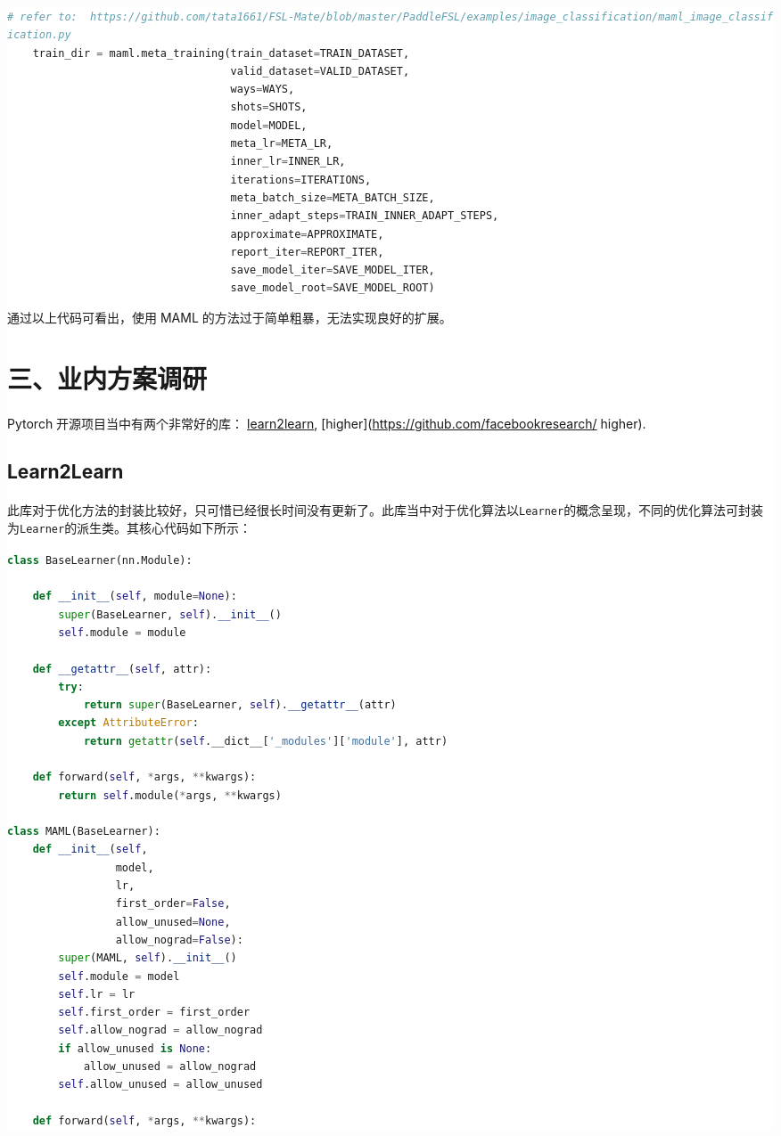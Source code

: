 ```python
# refer to:  https://github.com/tata1661/FSL-Mate/blob/master/PaddleFSL/examples/image_classification/maml_image_classification.py
    train_dir = maml.meta_training(train_dataset=TRAIN_DATASET,
                                   valid_dataset=VALID_DATASET,
                                   ways=WAYS,
                                   shots=SHOTS,
                                   model=MODEL,
                                   meta_lr=META_LR,
                                   inner_lr=INNER_LR,
                                   iterations=ITERATIONS,
                                   meta_batch_size=META_BATCH_SIZE,
                                   inner_adapt_steps=TRAIN_INNER_ADAPT_STEPS,
                                   approximate=APPROXIMATE,
                                   report_iter=REPORT_ITER,
                                   save_model_iter=SAVE_MODEL_ITER,
                                   save_model_root=SAVE_MODEL_ROOT)
```

通过以上代码可看出，使用 MAML 的方法过于简单粗暴，无法实现良好的扩展。

# 三、业内方案调研

Pytorch 开源项目当中有两个非常好的库： [learn2learn](https://github.com/learnables/learn2learn), [higher](https://github.com/facebookresearch/
higher).

## Learn2Learn

此库对于优化方法的封装比较好，只可惜已经很长时间没有更新了。此库当中对于优化算法以`Learner`的概念呈现，不同的优化算法可封装为`Learner`的派生类。其核心代码如下所示：

```python
class BaseLearner(nn.Module):

    def __init__(self, module=None):
        super(BaseLearner, self).__init__()
        self.module = module

    def __getattr__(self, attr):
        try:
            return super(BaseLearner, self).__getattr__(attr)
        except AttributeError:
            return getattr(self.__dict__['_modules']['module'], attr)

    def forward(self, *args, **kwargs):
        return self.module(*args, **kwargs)

class MAML(BaseLearner):
    def __init__(self,
                 model,
                 lr,
                 first_order=False,
                 allow_unused=None,
                 allow_nograd=False):
        super(MAML, self).__init__()
        self.module = model
        self.lr = lr
        self.first_order = first_order
        self.allow_nograd = allow_nograd
        if allow_unused is None:
            allow_unused = allow_nograd
        self.allow_unused = allow_unused

    def forward(self, *args, **kwargs):
```